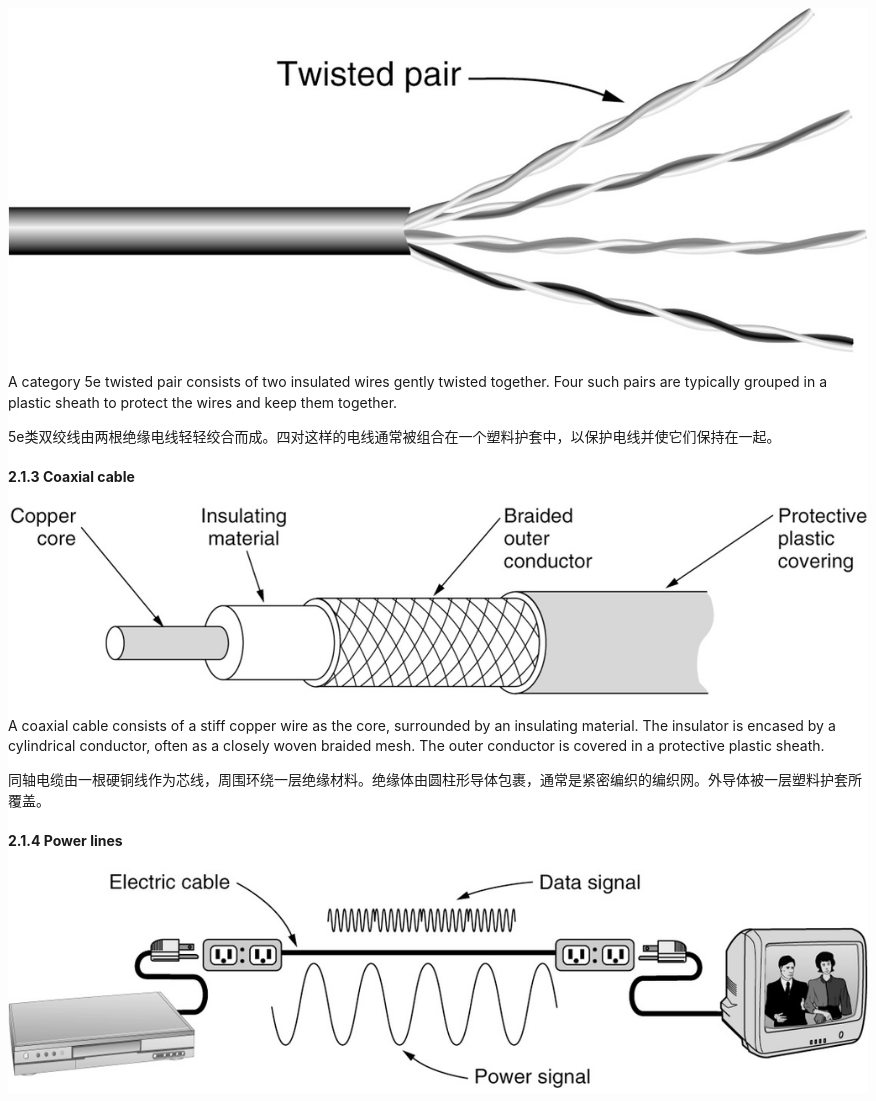 ![image-20230924170017757](./Topics.assets/image-20230924170017757.png)

A category 5e twisted pair consists of two insulated wires gently twisted together.  Four such pairs are typically grouped in a plastic sheath to protect the wires and keep them together.

5e类双绞线由两根绝缘电线轻轻绞合而成。四对这样的电线通常被组合在一个塑料护套中，以保护电线并使它们保持在一起。



#### 2.1.3 Coaxial cable 

![image-20230924170208779](./Topics.assets/image-20230924170208779.png)

A coaxial cable consists of a stiff copper wire as the core, surrounded by an insulating material. The insulator is encased by a cylindrical conductor, often as a closely woven braided mesh. The outer conductor is covered in a protective plastic sheath.

同轴电缆由一根硬铜线作为芯线，周围环绕一层绝缘材料。绝缘体由圆柱形导体包裹，通常是紧密编织的编织网。外导体被一层塑料护套所覆盖。

#### 2.1.4 Power lines 

![image-20230924170252515](./Topics.assets/image-20230924170252515.png)
